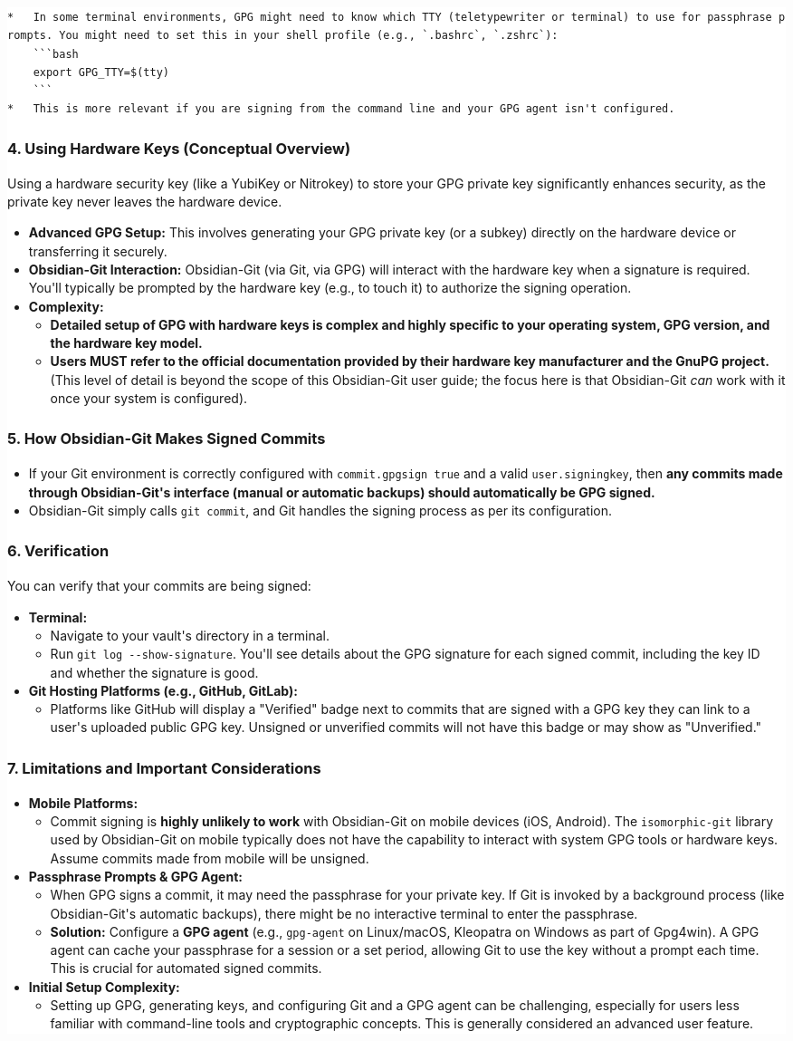     *   In some terminal environments, GPG might need to know which TTY (teletypewriter or terminal) to use for passphrase prompts. You might need to set this in your shell profile (e.g., `.bashrc`, `.zshrc`):
        ```bash
        export GPG_TTY=$(tty)
        ```
    *   This is more relevant if you are signing from the command line and your GPG agent isn't configured.

### 4. Using Hardware Keys (Conceptual Overview)

Using a hardware security key (like a YubiKey or Nitrokey) to store your GPG private key significantly enhances security, as the private key never leaves the hardware device.

*   **Advanced GPG Setup:** This involves generating your GPG private key (or a subkey) directly on the hardware device or transferring it securely.
*   **Obsidian-Git Interaction:** Obsidian-Git (via Git, via GPG) will interact with the hardware key when a signature is required. You'll typically be prompted by the hardware key (e.g., to touch it) to authorize the signing operation.
*   **Complexity:**
    *   **Detailed setup of GPG with hardware keys is complex and highly specific to your operating system, GPG version, and the hardware key model.**
    *   **Users MUST refer to the official documentation provided by their hardware key manufacturer and the GnuPG project.** (This level of detail is beyond the scope of this Obsidian-Git user guide; the focus here is that Obsidian-Git *can* work with it once your system is configured).

### 5. How Obsidian-Git Makes Signed Commits

*   If your Git environment is correctly configured with `commit.gpgsign true` and a valid `user.signingkey`, then **any commits made through Obsidian-Git's interface (manual or automatic backups) should automatically be GPG signed.**
*   Obsidian-Git simply calls `git commit`, and Git handles the signing process as per its configuration.

### 6. Verification

You can verify that your commits are being signed:

*   **Terminal:**
    *   Navigate to your vault's directory in a terminal.
    *   Run `git log --show-signature`. You'll see details about the GPG signature for each signed commit, including the key ID and whether the signature is good.
*   **Git Hosting Platforms (e.g., GitHub, GitLab):**
    *   Platforms like GitHub will display a "Verified" badge next to commits that are signed with a GPG key they can link to a user's uploaded public GPG key. Unsigned or unverified commits will not have this badge or may show as "Unverified."

### 7. Limitations and Important Considerations

*   **Mobile Platforms:**
    *   Commit signing is **highly unlikely to work** with Obsidian-Git on mobile devices (iOS, Android). The `isomorphic-git` library used by Obsidian-Git on mobile typically does not have the capability to interact with system GPG tools or hardware keys. Assume commits made from mobile will be unsigned.
*   **Passphrase Prompts & GPG Agent:**
    *   When GPG signs a commit, it may need the passphrase for your private key. If Git is invoked by a background process (like Obsidian-Git's automatic backups), there might be no interactive terminal to enter the passphrase.
    *   **Solution:** Configure a **GPG agent** (e.g., `gpg-agent` on Linux/macOS, Kleopatra on Windows as part of Gpg4win). A GPG agent can cache your passphrase for a session or a set period, allowing Git to use the key without a prompt each time. This is crucial for automated signed commits.
*   **Initial Setup Complexity:**
    *   Setting up GPG, generating keys, and configuring Git and a GPG agent can be challenging, especially for users less familiar with command-line tools and cryptographic concepts. This is generally considered an advanced user feature.